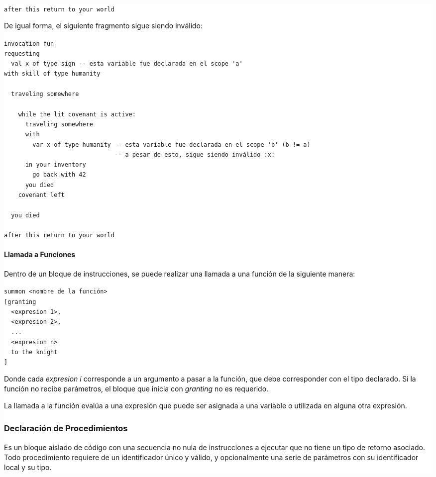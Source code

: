 ```firelink
after this return to your world
```

De igual forma, el siguiente fragmento sigue siendo inválido:

```firelink
invocation fun
requesting
  val x of type sign -- esta variable fue declarada en el scope 'a'
with skill of type humanity

  traveling somewhere

    while the lit covenant is active:
      traveling somewhere
      with
        var x of type humanity -- esta variable fue declarada en el scope 'b' (b != a)
                               -- a pesar de esto, sigue siendo inválido :x:
      in your inventory
        go back with 42
      you died
    covenant left

  you died

after this return to your world
```

#### Llamada a Funciones

Dentro de un bloque de instrucciones, se puede realizar una llamada a una función de la siguiente manera:

```firelink
summon <nombre de la función>
[granting
  <expresion 1>,
  <expresion 2>,
  ...
  <expresion n>
  to the knight
]
```

Donde cada _expresion i_ corresponde a un argumento a pasar a la función, que debe corresponder con el tipo declarado. Si la función no recibe parámetros, el bloque que inicia con _granting_ no es requerido.

La llamada a la función evalúa a una expresión que puede ser asignada a una variable o utilizada en alguna otra expresión.

### Declaración de Procedimientos

Es un bloque aislado de código con una secuencia no nula de instrucciones a ejecutar que no tiene un tipo de retorno asociado. Todo procedimiento requiere de un identificador único y válido, y opcionalmente una serie de parámetros con su identificador local y su tipo.
